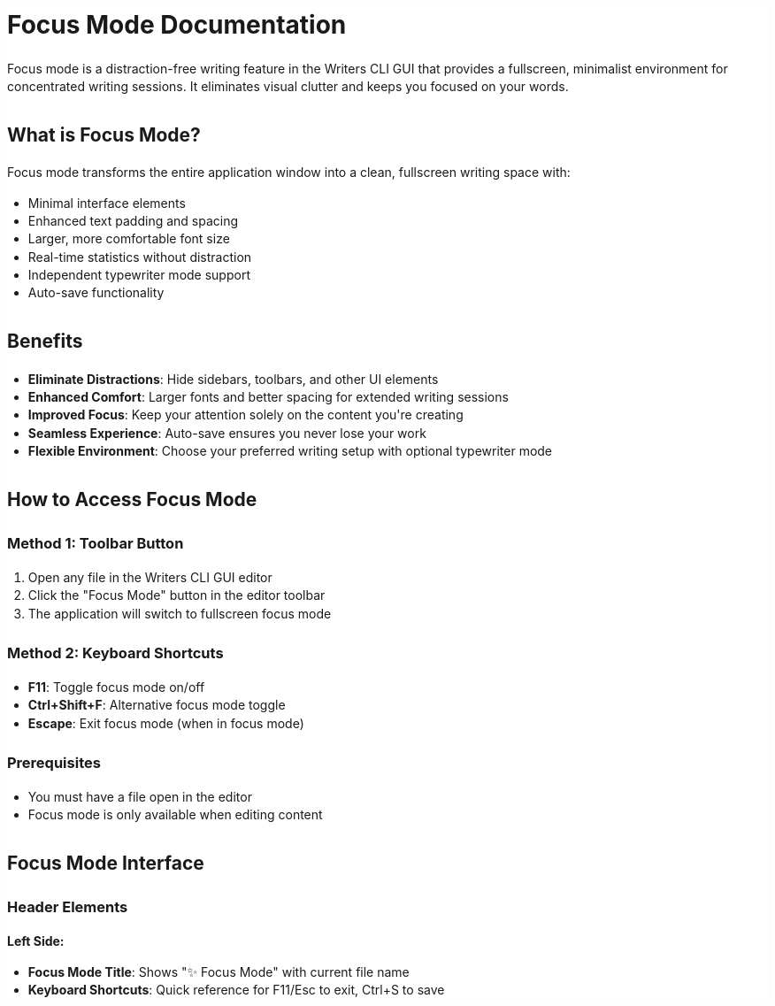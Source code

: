# Focus Mode Documentation

Focus mode is a distraction-free writing feature in the Writers CLI GUI that provides a fullscreen, minimalist environment for concentrated writing sessions. It eliminates visual clutter and keeps you focused on your words.

## What is Focus Mode?

Focus mode transforms the entire application window into a clean, fullscreen writing space with:
- Minimal interface elements
- Enhanced text padding and spacing
- Larger, more comfortable font size
- Real-time statistics without distraction
- Independent typewriter mode support
- Auto-save functionality

## Benefits

- **Eliminate Distractions**: Hide sidebars, toolbars, and other UI elements
- **Enhanced Comfort**: Larger fonts and better spacing for extended writing sessions
- **Improved Focus**: Keep your attention solely on the content you're creating
- **Seamless Experience**: Auto-save ensures you never lose your work
- **Flexible Environment**: Choose your preferred writing setup with optional typewriter mode

## How to Access Focus Mode

### Method 1: Toolbar Button
1. Open any file in the Writers CLI GUI editor
2. Click the "Focus Mode" button in the editor toolbar
3. The application will switch to fullscreen focus mode

### Method 2: Keyboard Shortcuts
- **F11**: Toggle focus mode on/off
- **Ctrl+Shift+F**: Alternative focus mode toggle
- **Escape**: Exit focus mode (when in focus mode)

### Prerequisites
- You must have a file open in the editor
- Focus mode is only available when editing content

## Focus Mode Interface

### Header Elements

**Left Side:**
- **Focus Mode Title**: Shows "✨ Focus Mode" with current file name
- **Keyboard Shortcuts**: Quick reference for F11/Esc to exit, Ctrl+S to save

